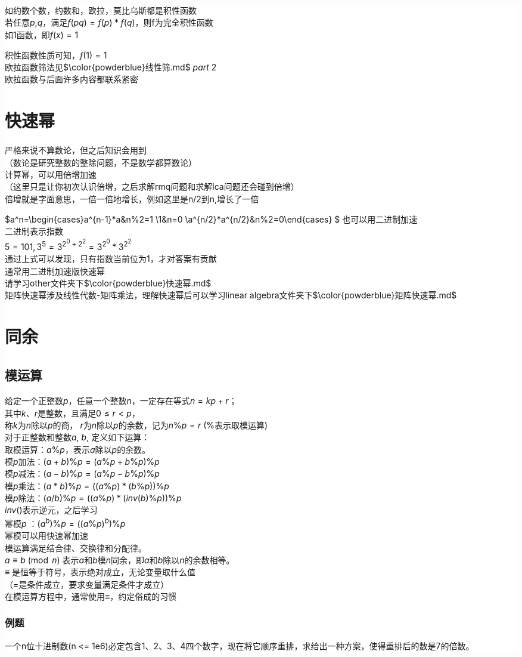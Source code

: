 如约数个数，约数和，欧拉，莫比乌斯都是积性函数  
若任意$p$,$q$，满足$f(pq)=f(p)*f(q)$，则f为完全积性函数  
如$1$函数，即$f(x)=1$

积性函数性质可知，$f(1)=1$  
欧拉函数筛法见$\color{powderblue}线性筛.md$ $part$ $2$  
欧拉函数与后面许多内容都联系紧密  

# 快速幂
严格来说不算数论，但之后知识会用到  
（数论是研究整数的整除问题，不是数学都算数论）  
计算幂，可以用倍增加速  
（这里只是让你初次认识倍增，之后求解rmq问题和求解lca问题还会碰到倍增）  
倍增就是字面意思，一倍一倍地增长，例如这里是n/2到n,增长了一倍  

$a^n=\begin{cases}a^{n-1}*a&n\%2=1
\\1&n=0
\\a^{n/2}*a^{n/2}&n\%2=0\end{cases}
$
也可以用二进制加速  
二进制表示指数  
$5=101,3^5=3^{2^0+2^2}=3^{2^0} * 3^{2^2}$  
通过上式可以发现，只有指数当前位为1，才对答案有贡献  
通常用二进制加速版快速幂  
请学习other文件夹下$\color{powderblue}快速幂.md$  
矩阵快速幂涉及线性代数-矩阵乘法，理解快速幂后可以学习linear algebra文件夹下$\color{powderblue}矩阵快速幂.md$

# 同余  
## 模运算
给定一个正整数$p$，任意一个整数$n$，一定存在等式$n = kp + r$；  
其中$k$、$r$是整数，且满足$0 \le r < p$，  
称$k$为$n$除以$p$的商， $r$为$n$除以$p$的余数，记为$n \% p = r$ ($\%$表示取模运算)  
对于正整数和整数$a$, $b$, 定义如下运算：  
取模运算：$a \% p$，表示$a$除以$p$的余数。  
模$p$加法：$(a + b) \% p = (a\%p + b\%p) \% p$  
模$p$减法：$(a - b) \% p = (a\%p - b\%p) \% p$  
模$p$乘法：$(a * b) \% p = ((a \% p) * (b \% p)) \% p$  
模$p$除法：$(a / b) \% p = ((a \% p) * (inv(b) \% p)) \% p$  
$inv()$表示逆元，之后学习  
幂模$p$  ：$(a ^ b) \% p = ((a \% p) ^ b) \% p$  
幂模可以用快速幂加速  
模运算满足结合律、交换律和分配律。  
$a\equiv b \pmod n$ 表示$a$和$b$模$n$同余，即$a$和$b$除以$n$的余数相等。  
$\equiv$ 是恒等于符号，表示绝对成立，无论变量取什么值  
（$=$是条件成立，要求变量满足条件才成立）  
在模运算方程中，通常使用$\equiv$，约定俗成的习惯  

### 例题
一个n位十进制数(n <= 1e6)必定包含1、2、3、4四个数字，现在将它顺序重排，求给出一种方案，使得重排后的数是7的倍数。
